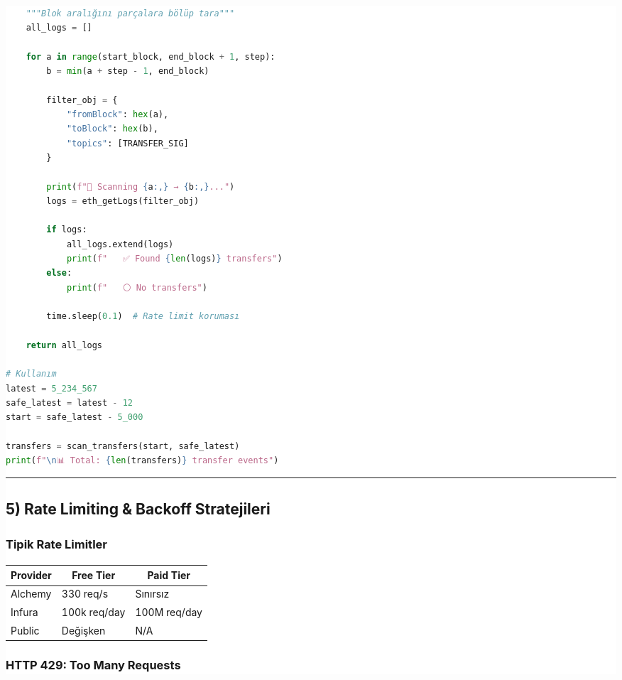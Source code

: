 ```python
    """Blok aralığını parçalara bölüp tara"""
    all_logs = []
    
    for a in range(start_block, end_block + 1, step):
        b = min(a + step - 1, end_block)
        
        filter_obj = {
            "fromBlock": hex(a),
            "toBlock": hex(b),
            "topics": [TRANSFER_SIG]
        }
        
        print(f"📡 Scanning {a:,} → {b:,}...")
        logs = eth_getLogs(filter_obj)
        
        if logs:
            all_logs.extend(logs)
            print(f"   ✅ Found {len(logs)} transfers")
        else:
            print(f"   ⚪ No transfers")
        
        time.sleep(0.1)  # Rate limit koruması
    
    return all_logs

# Kullanım
latest = 5_234_567
safe_latest = latest - 12
start = safe_latest - 5_000

transfers = scan_transfers(start, safe_latest)
print(f"\n📊 Total: {len(transfers)} transfer events")
```

---

## 5) Rate Limiting & Backoff Stratejileri

### Tipik Rate Limitler

| Provider | Free Tier | Paid Tier |
|----------|-----------|-----------|
| Alchemy | 330 req/s | Sınırsız |
| Infura | 100k req/day | 100M req/day |
| Public | Değişken | N/A |

### HTTP 429: Too Many Requests
